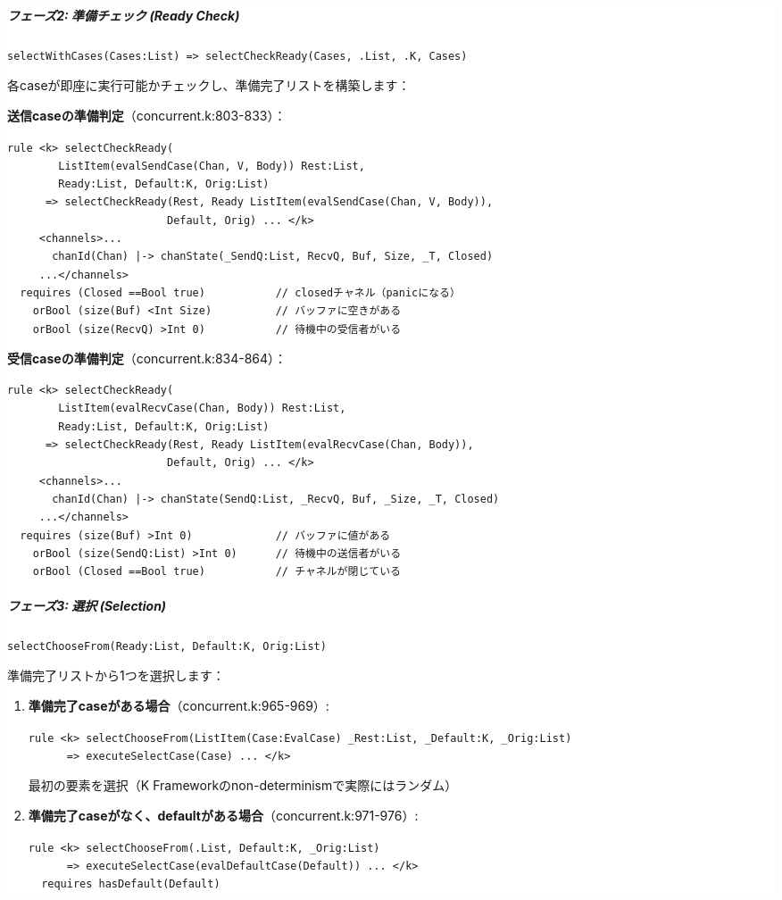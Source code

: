 ##### フェーズ2: 準備チェック (Ready Check)

```k
selectWithCases(Cases:List) => selectCheckReady(Cases, .List, .K, Cases)
```

各caseが即座に実行可能かチェックし、準備完了リストを構築します：

**送信caseの準備判定**（concurrent.k:803-833）：

```k
rule <k> selectCheckReady(
        ListItem(evalSendCase(Chan, V, Body)) Rest:List,
        Ready:List, Default:K, Orig:List)
      => selectCheckReady(Rest, Ready ListItem(evalSendCase(Chan, V, Body)),
                         Default, Orig) ... </k>
     <channels>...
       chanId(Chan) |-> chanState(_SendQ:List, RecvQ, Buf, Size, _T, Closed)
     ...</channels>
  requires (Closed ==Bool true)           // closedチャネル（panicになる）
    orBool (size(Buf) <Int Size)          // バッファに空きがある
    orBool (size(RecvQ) >Int 0)           // 待機中の受信者がいる
```

**受信caseの準備判定**（concurrent.k:834-864）：

```k
rule <k> selectCheckReady(
        ListItem(evalRecvCase(Chan, Body)) Rest:List,
        Ready:List, Default:K, Orig:List)
      => selectCheckReady(Rest, Ready ListItem(evalRecvCase(Chan, Body)),
                         Default, Orig) ... </k>
     <channels>...
       chanId(Chan) |-> chanState(SendQ:List, _RecvQ, Buf, _Size, _T, Closed)
     ...</channels>
  requires (size(Buf) >Int 0)             // バッファに値がある
    orBool (size(SendQ:List) >Int 0)      // 待機中の送信者がいる
    orBool (Closed ==Bool true)           // チャネルが閉じている
```

##### フェーズ3: 選択 (Selection)

```k
selectChooseFrom(Ready:List, Default:K, Orig:List)
```

準備完了リストから1つを選択します：

1. **準備完了caseがある場合**（concurrent.k:965-969）:
   ```k
   rule <k> selectChooseFrom(ListItem(Case:EvalCase) _Rest:List, _Default:K, _Orig:List)
         => executeSelectCase(Case) ... </k>
   ```
   最初の要素を選択（K Frameworkのnon-determinismで実際にはランダム）

2. **準備完了caseがなく、defaultがある場合**（concurrent.k:971-976）:
   ```k
   rule <k> selectChooseFrom(.List, Default:K, _Orig:List)
         => executeSelectCase(evalDefaultCase(Default)) ... </k>
     requires hasDefault(Default)
   ```
